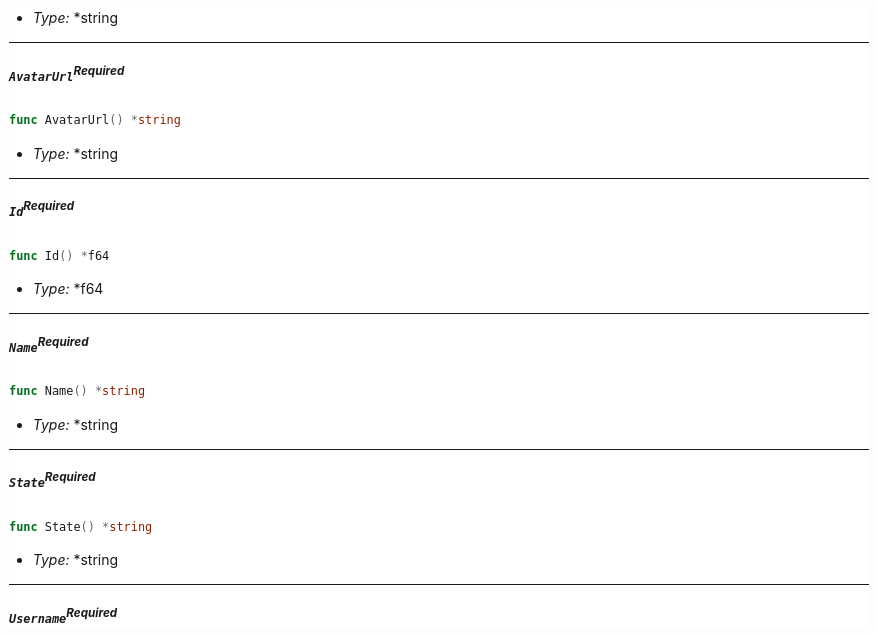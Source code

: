 - *Type:* *string

---

##### `AvatarUrl`<sup>Required</sup> <a name="AvatarUrl" id="@cdktf/provider-gitlab.dataGitlabPipelineSchedules.DataGitlabPipelineSchedulesPipelineSchedulesOwnerOutputReference.property.avatarUrl"></a>

```go
func AvatarUrl() *string
```

- *Type:* *string

---

##### `Id`<sup>Required</sup> <a name="Id" id="@cdktf/provider-gitlab.dataGitlabPipelineSchedules.DataGitlabPipelineSchedulesPipelineSchedulesOwnerOutputReference.property.id"></a>

```go
func Id() *f64
```

- *Type:* *f64

---

##### `Name`<sup>Required</sup> <a name="Name" id="@cdktf/provider-gitlab.dataGitlabPipelineSchedules.DataGitlabPipelineSchedulesPipelineSchedulesOwnerOutputReference.property.name"></a>

```go
func Name() *string
```

- *Type:* *string

---

##### `State`<sup>Required</sup> <a name="State" id="@cdktf/provider-gitlab.dataGitlabPipelineSchedules.DataGitlabPipelineSchedulesPipelineSchedulesOwnerOutputReference.property.state"></a>

```go
func State() *string
```

- *Type:* *string

---

##### `Username`<sup>Required</sup> <a name="Username" id="@cdktf/provider-gitlab.dataGitlabPipelineSchedules.DataGitlabPipelineSchedulesPipelineSchedulesOwnerOutputReference.property.username"></a>
